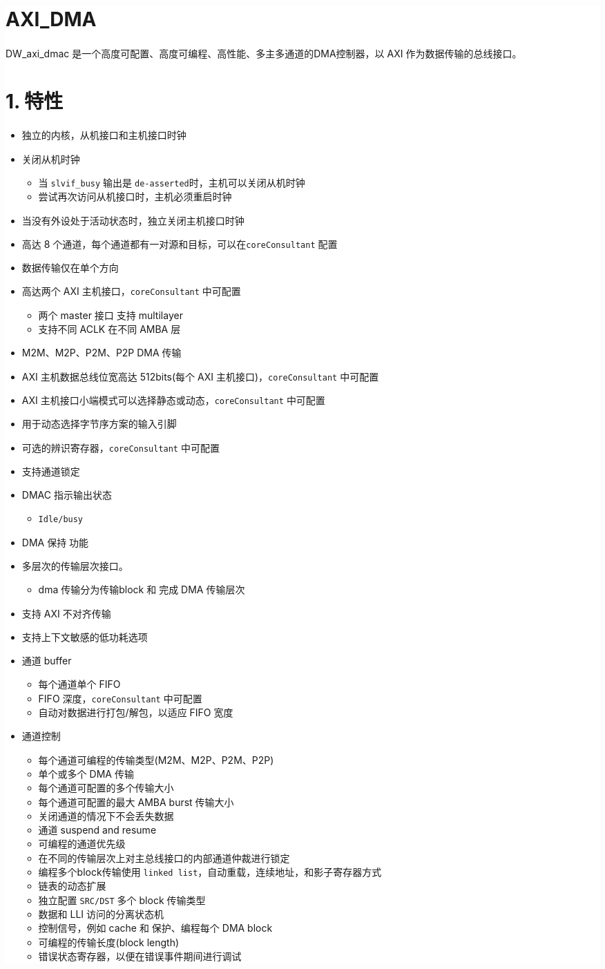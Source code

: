 # AXI_DMA

DW_axi_dmac 是一个高度可配置、高度可编程、高性能、多主多通道的DMA控制器，以 AXI 作为数据传输的总线接口。

# 1. 特性

- 独立的内核，从机接口和主机接口时钟
- 关闭从机时钟
  - 当 `slvif_busy` 输出是 `de-asserted`时，主机可以关闭从机时钟
  - 尝试再次访问从机接口时，主机必须重启时钟
- 当没有外设处于活动状态时，独立关闭主机接口时钟
- 高达 8 个通道，每个通道都有一对源和目标，可以在`coreConsultant` 配置
- 数据传输仅在单个方向
- 高达两个 AXI 主机接口，`coreConsultant` 中可配置
  - 两个 master 接口 支持 multilayer
  - 支持不同 ACLK 在不同 AMBA 层
- M2M、M2P、P2M、P2P DMA 传输
- AXI 主机数据总线位宽高达 512bits(每个 AXI 主机接口)，`coreConsultant` 中可配置
- AXI 主机接口小端模式可以选择静态或动态，`coreConsultant` 中可配置
- 用于动态选择字节序方案的输入引脚
- 可选的辨识寄存器，`coreConsultant` 中可配置
- 支持通道锁定
- DMAC 指示输出状态
  - `Idle/busy`
- DMA 保持 功能

- 多层次的传输层次接口。
  - dma 传输分为传输block 和 完成 DMA 传输层次

- 支持 AXI 不对齐传输
- 支持上下文敏感的低功耗选项



- 通道 buffer
  - 每个通道单个 FIFO
  - FIFO 深度，`coreConsultant` 中可配置
  - 自动对数据进行打包/解包，以适应 FIFO 宽度



- 通道控制
  - 每个通道可编程的传输类型(M2M、M2P、P2M、P2P)
  - 单个或多个 DMA 传输
  - 每个通道可配置的多个传输大小
  - 每个通道可配置的最大 AMBA burst 传输大小
  - 关闭通道的情况下不会丢失数据
  - 通道 suspend and resume
  - 可编程的通道优先级
  - 在不同的传输层次上对主总线接口的内部通道仲裁进行锁定
  - 编程多个block传输使用 `linked list`，自动重载，连续地址，和影子寄存器方式
  - 链表的动态扩展
  - 独立配置 `SRC/DST` 多个 block 传输类型
  - 数据和 LLI 访问的分离状态机
  - 控制信号，例如 cache 和 保护、编程每个 DMA block
  - 可编程的传输长度(block length)
  - 错误状态寄存器，以便在错误事件期间进行调试
